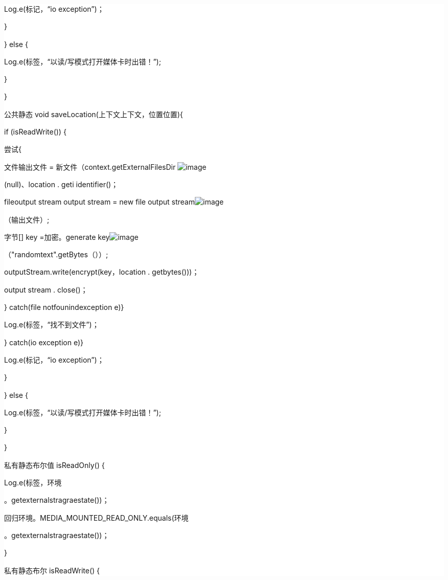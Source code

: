 Log.e(标记，“io exception”)；

}

} else {

Log.e(标签，“以读/写模式打开媒体卡时出错！”);

}

}

公共静态 void saveLocation(上下文上下文，位置位置){

if (isReadWrite()) {

尝试{

文件输出文件 = 新文件（context.getExternalFilesDir ![image](images/backarrow.jpg)

(null)、location . geti identifier()；

fileoutput stream output stream = new file output stream![image](images/backarrow.jpg)

（输出文件）;

字节[] key =加密。generate key![image](images/backarrow.jpg)

（"randomtext".getBytes（））;

outputStream.write(encrypt(key，location . getbytes()))；

output stream . close()；

} catch(file notfounindexception e)}

Log.e(标签，“找不到文件”)；

} catch(io exception e)}

Log.e(标记，“io exception”)；

}

} else {

Log.e(标签，“以读/写模式打开媒体卡时出错！”);

}

}

私有静态布尔值 isReadOnly() {

Log.e(标签，环境

。getexternalstragraestate())；

回归环境。MEDIA_MOUNTED_READ_ONLY.equals(环境

。getexternalstragraestate())；

}

私有静态布尔 isReadWrite() {
